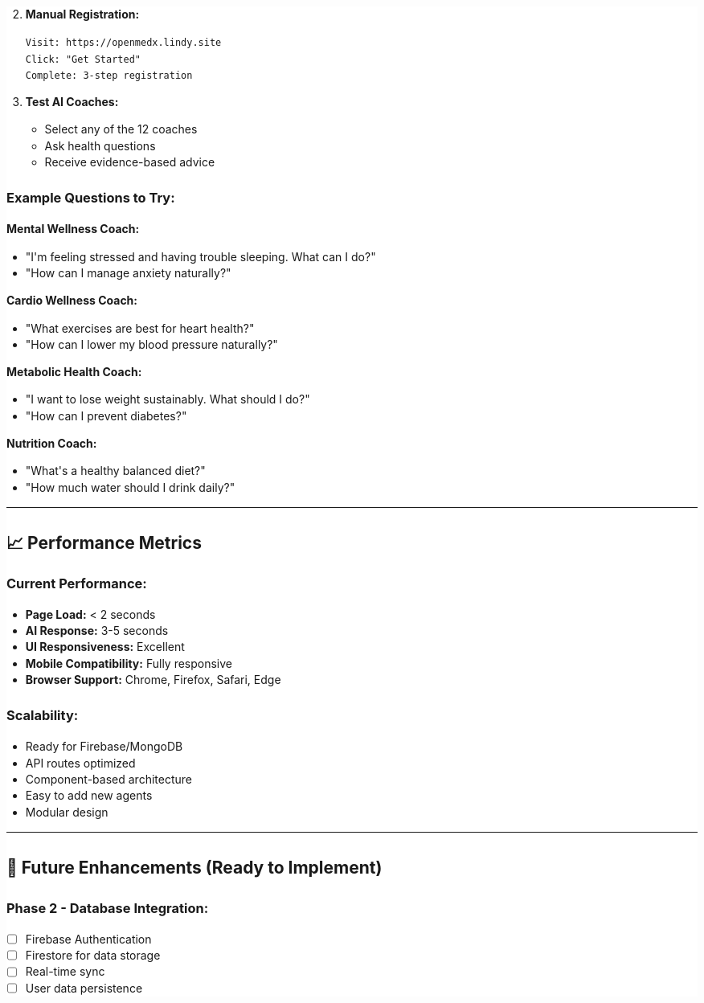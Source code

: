 2. **Manual Registration:**
   ```
   Visit: https://openmedx.lindy.site
   Click: "Get Started"
   Complete: 3-step registration
   ```

3. **Test AI Coaches:**
   - Select any of the 12 coaches
   - Ask health questions
   - Receive evidence-based advice

### Example Questions to Try:

**Mental Wellness Coach:**
- "I'm feeling stressed and having trouble sleeping. What can I do?"
- "How can I manage anxiety naturally?"

**Cardio Wellness Coach:**
- "What exercises are best for heart health?"
- "How can I lower my blood pressure naturally?"

**Metabolic Health Coach:**
- "I want to lose weight sustainably. What should I do?"
- "How can I prevent diabetes?"

**Nutrition Coach:**
- "What's a healthy balanced diet?"
- "How much water should I drink daily?"

---

## 📈 Performance Metrics

### Current Performance:
- **Page Load:** < 2 seconds
- **AI Response:** 3-5 seconds
- **UI Responsiveness:** Excellent
- **Mobile Compatibility:** Fully responsive
- **Browser Support:** Chrome, Firefox, Safari, Edge

### Scalability:
- Ready for Firebase/MongoDB
- API routes optimized
- Component-based architecture
- Easy to add new agents
- Modular design

---

## 🔮 Future Enhancements (Ready to Implement)

### Phase 2 - Database Integration:
- [ ] Firebase Authentication
- [ ] Firestore for data storage
- [ ] Real-time sync
- [ ] User data persistence

